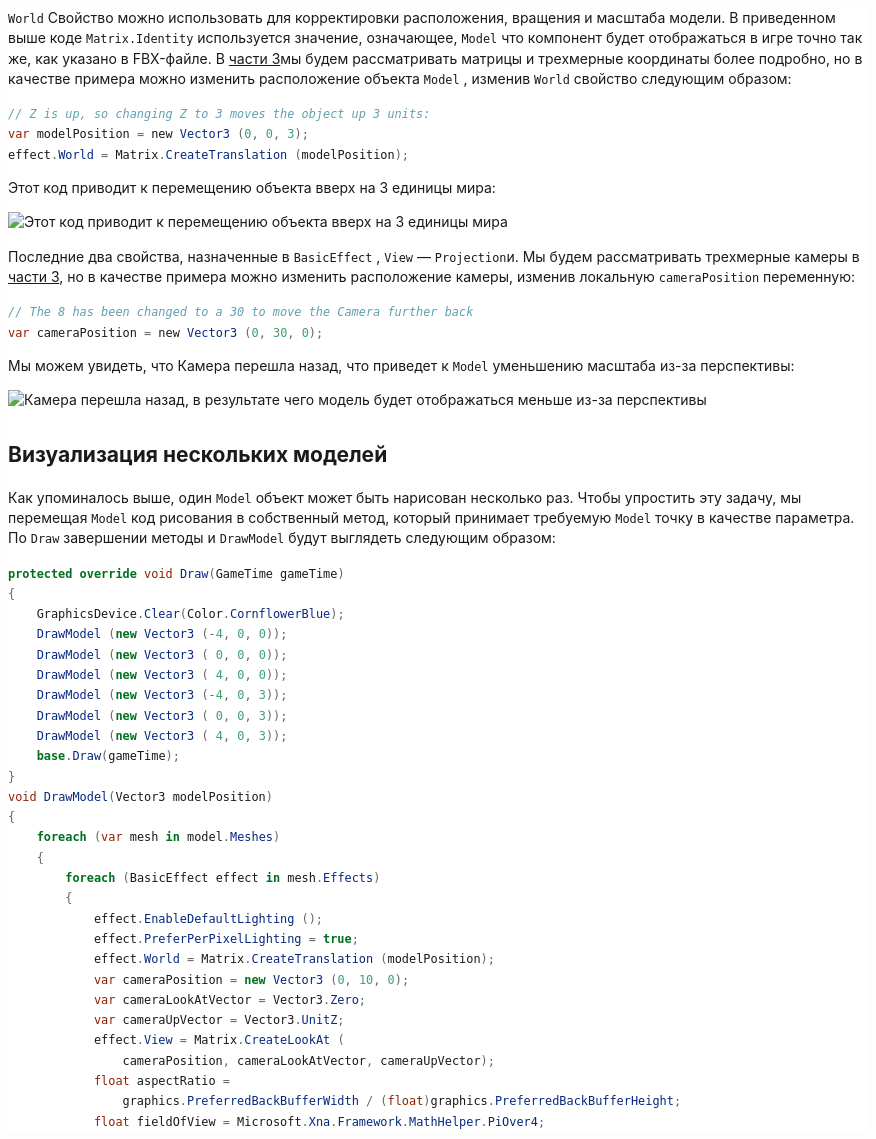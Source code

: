 `World` Свойство можно использовать для корректировки расположения, вращения и масштаба модели. В приведенном выше коде `Matrix.Identity` используется значение, означающее, `Model` что компонент будет отображаться в игре точно так же, как указано в FBX-файле. В [части 3](~/graphics-games/monogame/3d/part3.md)мы будем рассматривать матрицы и трехмерные координаты более подробно, но в качестве примера можно изменить расположение объекта `Model` , изменив `World` свойство следующим образом:

```csharp
// Z is up, so changing Z to 3 moves the object up 3 units:
var modelPosition = new Vector3 (0, 0, 3);
effect.World = Matrix.CreateTranslation (modelPosition); 
```

Этот код приводит к перемещению объекта вверх на 3 единицы мира:

![Этот код приводит к перемещению объекта вверх на 3 единицы мира](part1-images/image10.png "Этот код приводит к перемещению объекта вверх на 3 единицы мира")

Последние два свойства, назначенные в `BasicEffect` , `View` — `Projection`и. Мы будем рассматривать трехмерные камеры в [части 3](~/graphics-games/monogame/3d/part3.md), но в качестве примера можно изменить расположение камеры, изменив локальную `cameraPosition` переменную:

```csharp
// The 8 has been changed to a 30 to move the Camera further back
var cameraPosition = new Vector3 (0, 30, 0);
```

Мы можем увидеть, что Камера перешла назад, что приведет к `Model` уменьшению масштаба из-за перспективы:

![Камера перешла назад, в результате чего модель будет отображаться меньше из-за перспективы](part1-images/image11.png "Камера перешла назад, в результате чего модель будет отображаться меньше из-за перспективы")

## <a name="rendering-multiple-models"></a>Визуализация нескольких моделей

Как упоминалось выше, один `Model` объект может быть нарисован несколько раз. Чтобы упростить эту задачу, мы перемещая `Model` код рисования в собственный метод, который принимает требуемую `Model` точку в качестве параметра. По `Draw` завершении методы и `DrawModel` будут выглядеть следующим образом:

```csharp
protected override void Draw(GameTime gameTime)
{
    GraphicsDevice.Clear(Color.CornflowerBlue);
    DrawModel (new Vector3 (-4, 0, 0));
    DrawModel (new Vector3 ( 0, 0, 0));
    DrawModel (new Vector3 ( 4, 0, 0));
    DrawModel (new Vector3 (-4, 0, 3));
    DrawModel (new Vector3 ( 0, 0, 3));
    DrawModel (new Vector3 ( 4, 0, 3));
    base.Draw(gameTime);
}
void DrawModel(Vector3 modelPosition)
{
    foreach (var mesh in model.Meshes)
    {
        foreach (BasicEffect effect in mesh.Effects)
        {
            effect.EnableDefaultLighting ();
            effect.PreferPerPixelLighting = true;
            effect.World = Matrix.CreateTranslation (modelPosition);
            var cameraPosition = new Vector3 (0, 10, 0);
            var cameraLookAtVector = Vector3.Zero;
            var cameraUpVector = Vector3.UnitZ;
            effect.View = Matrix.CreateLookAt (
                cameraPosition, cameraLookAtVector, cameraUpVector);
            float aspectRatio = 
                graphics.PreferredBackBufferWidth / (float)graphics.PreferredBackBufferHeight;
            float fieldOfView = Microsoft.Xna.Framework.MathHelper.PiOver4;
```